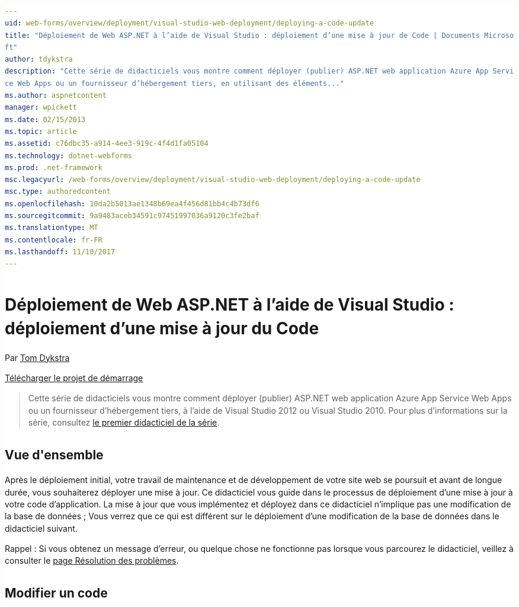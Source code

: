 ```yaml
---
uid: web-forms/overview/deployment/visual-studio-web-deployment/deploying-a-code-update
title: "Déploiement de Web ASP.NET à l’aide de Visual Studio : déploiement d’une mise à jour de Code | Documents Microsoft"
author: tdykstra
description: "Cette série de didacticiels vous montre comment déployer (publier) ASP.NET web application Azure App Service Web Apps ou un fournisseur d’hébergement tiers, en utilisant des éléments..."
ms.author: aspnetcontent
manager: wpickett
ms.date: 02/15/2013
ms.topic: article
ms.assetid: c76dbc35-a914-4ee3-919c-4f4d1fa05104
ms.technology: dotnet-webforms
ms.prod: .net-framework
msc.legacyurl: /web-forms/overview/deployment/visual-studio-web-deployment/deploying-a-code-update
msc.type: authoredcontent
ms.openlocfilehash: 10da2b5013ae1348b69ea4f456d81bb4c4b73df6
ms.sourcegitcommit: 9a9483aceb34591c97451997036a9120c3fe2baf
ms.translationtype: MT
ms.contentlocale: fr-FR
ms.lasthandoff: 11/10/2017
---
```

<a name="aspnet-web-deployment-using-visual-studio-deploying-a-code-update"></a>Déploiement de Web ASP.NET à l’aide de Visual Studio : déploiement d’une mise à jour du Code
====================
Par [Tom Dykstra](https://github.com/tdykstra)

[Télécharger le projet de démarrage](http://go.microsoft.com/fwlink/p/?LinkId=282627)

> Cette série de didacticiels vous montre comment déployer (publier) ASP.NET web application Azure App Service Web Apps ou un fournisseur d’hébergement tiers, à l’aide de Visual Studio 2012 ou Visual Studio 2010. Pour plus d’informations sur la série, consultez [le premier didacticiel de la série](introduction.md).


## <a name="overview"></a>Vue d'ensemble

Après le déploiement initial, votre travail de maintenance et de développement de votre site web se poursuit et avant de longue durée, vous souhaiterez déployer une mise à jour. Ce didacticiel vous guide dans le processus de déploiement d’une mise à jour à votre code d’application. La mise à jour que vous implémentez et déployez dans ce didacticiel n’implique pas une modification de la base de données ; Vous verrez que ce qui est différent sur le déploiement d’une modification de la base de données dans le didacticiel suivant.

Rappel : Si vous obtenez un message d’erreur, ou quelque chose ne fonctionne pas lorsque vous parcourez le didacticiel, veillez à consulter le [page Résolution des problèmes](troubleshooting.md).

## <a name="make-a-code-change"></a>Modifier un code
